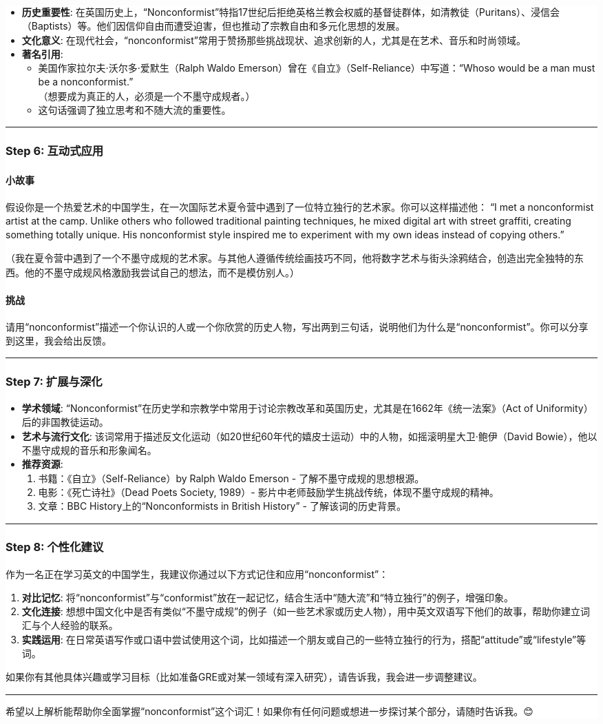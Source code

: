 - **历史重要性**: 在英国历史上，“Nonconformist”特指17世纪后拒绝英格兰教会权威的基督徒群体，如清教徒（Puritans）、浸信会（Baptists）等。他们因信仰自由而遭受迫害，但也推动了宗教自由和多元化思想的发展。
- **文化意义**: 在现代社会，“nonconformist”常用于赞扬那些挑战现状、追求创新的人，尤其是在艺术、音乐和时尚领域。
- **著名引用**:
  - 美国作家拉尔夫·沃尔多·爱默生（Ralph Waldo Emerson）曾在《自立》（Self-Reliance）中写道：“Whoso would be a man must be a nonconformist.”  
    （想要成为真正的人，必须是一个不墨守成规者。）
  - 这句话强调了独立思考和不随大流的重要性。

---

### Step 6: 互动式应用

#### 小故事
假设你是一个热爱艺术的中国学生，在一次国际艺术夏令营中遇到了一位特立独行的艺术家。你可以这样描述他：
“I met a nonconformist artist at the camp. Unlike others who followed traditional painting techniques, he mixed digital art with street graffiti, creating something totally unique. His nonconformist style inspired me to experiment with my own ideas instead of copying others.”

（我在夏令营中遇到了一个不墨守成规的艺术家。与其他人遵循传统绘画技巧不同，他将数字艺术与街头涂鸦结合，创造出完全独特的东西。他的不墨守成规风格激励我尝试自己的想法，而不是模仿别人。）

#### 挑战
请用“nonconformist”描述一个你认识的人或一个你欣赏的历史人物，写出两到三句话，说明他们为什么是“nonconformist”。你可以分享到这里，我会给出反馈。

---

### Step 7: 扩展与深化

- **学术领域**: “Nonconformist”在历史学和宗教学中常用于讨论宗教改革和英国历史，尤其是在1662年《统一法案》（Act of Uniformity）后的非国教徒运动。
- **艺术与流行文化**: 该词常用于描述反文化运动（如20世纪60年代的嬉皮士运动）中的人物，如摇滚明星大卫·鲍伊（David Bowie），他以不墨守成规的音乐和形象闻名。
- **推荐资源**:
  1. 书籍：《自立》（Self-Reliance）by Ralph Waldo Emerson - 了解不墨守成规的思想根源。
  2. 电影：《死亡诗社》（Dead Poets Society, 1989）- 影片中老师鼓励学生挑战传统，体现不墨守成规的精神。
  3. 文章：BBC History上的“Nonconformists in British History” - 了解该词的历史背景。

---

### Step 8: 个性化建议

作为一名正在学习英文的中国学生，我建议你通过以下方式记住和应用“nonconformist”：
1. **对比记忆**: 将“nonconformist”与“conformist”放在一起记忆，结合生活中“随大流”和“特立独行”的例子，增强印象。
2. **文化连接**: 想想中国文化中是否有类似“不墨守成规”的例子（如一些艺术家或历史人物），用中英文双语写下他们的故事，帮助你建立词汇与个人经验的联系。
3. **实践运用**: 在日常英语写作或口语中尝试使用这个词，比如描述一个朋友或自己的一些特立独行的行为，搭配“attitude”或“lifestyle”等词。

如果你有其他具体兴趣或学习目标（比如准备GRE或对某一领域有深入研究），请告诉我，我会进一步调整建议。

---

希望以上解析能帮助你全面掌握“nonconformist”这个词汇！如果你有任何问题或想进一步探讨某个部分，请随时告诉我。😊